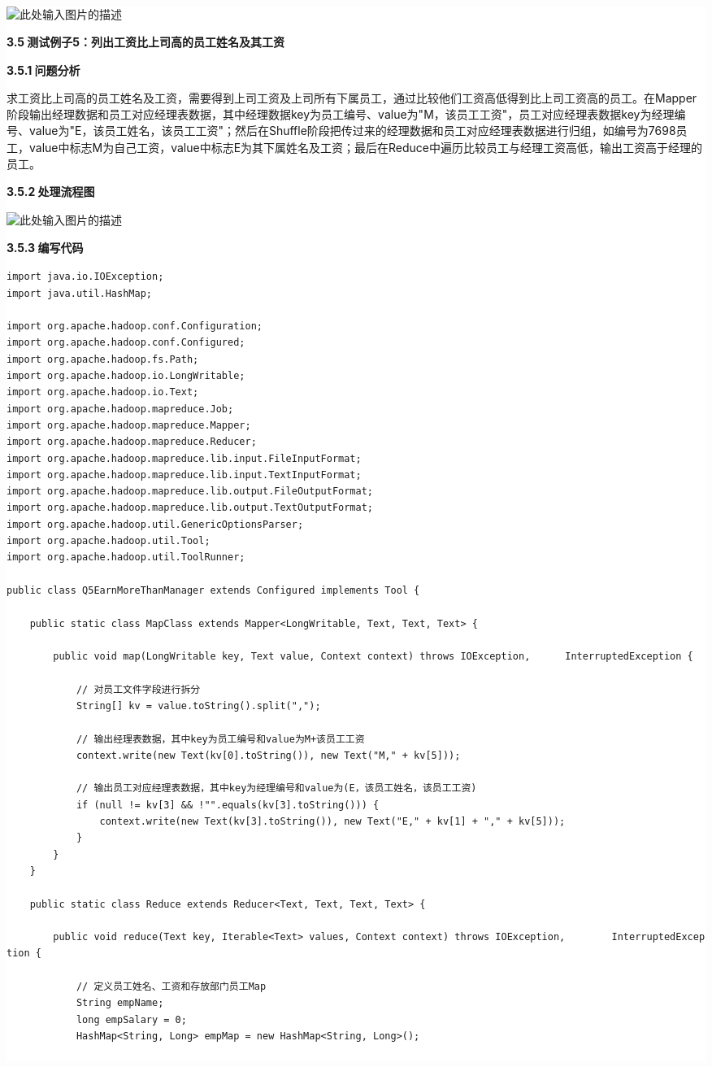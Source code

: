 ![此处输入图片的描述](https://dn-anything-about-doc.qbox.me/document-uid29778labid1034timestamp1433603245515.png?watermark/1/image/aHR0cDovL3N5bC1zdGF0aWMucWluaXVkbi5jb20vaW1nL3dhdGVybWFyay5wbmc=/dissolve/60/gravity/SouthEast/dx/0/dy/10)
 
**3.5	测试例子5：列出工资比上司高的员工姓名及其工资**

**3.5.1	问题分析**

求工资比上司高的员工姓名及工资，需要得到上司工资及上司所有下属员工，通过比较他们工资高低得到比上司工资高的员工。在Mapper阶段输出经理数据和员工对应经理表数据，其中经理数据key为员工编号、value为"M，该员工工资"，员工对应经理表数据key为经理编号、value为"E，该员工姓名，该员工工资"；然后在Shuffle阶段把传过来的经理数据和员工对应经理表数据进行归组，如编号为7698员工，value中标志M为自己工资，value中标志E为其下属姓名及工资；最后在Reduce中遍历比较员工与经理工资高低，输出工资高于经理的员工。

**3.5.2	处理流程图**

![此处输入图片的描述](https://dn-anything-about-doc.qbox.me/document-uid29778labid1034timestamp1433603264082.png?watermark/1/image/aHR0cDovL3N5bC1zdGF0aWMucWluaXVkbi5jb20vaW1nL3dhdGVybWFyay5wbmc=/dissolve/60/gravity/SouthEast/dx/0/dy/10)
 
**3.5.3	编写代码**

```
import java.io.IOException;
import java.util.HashMap;

import org.apache.hadoop.conf.Configuration;
import org.apache.hadoop.conf.Configured;
import org.apache.hadoop.fs.Path;
import org.apache.hadoop.io.LongWritable;
import org.apache.hadoop.io.Text;
import org.apache.hadoop.mapreduce.Job;
import org.apache.hadoop.mapreduce.Mapper;
import org.apache.hadoop.mapreduce.Reducer;
import org.apache.hadoop.mapreduce.lib.input.FileInputFormat;
import org.apache.hadoop.mapreduce.lib.input.TextInputFormat;
import org.apache.hadoop.mapreduce.lib.output.FileOutputFormat;
import org.apache.hadoop.mapreduce.lib.output.TextOutputFormat;
import org.apache.hadoop.util.GenericOptionsParser;
import org.apache.hadoop.util.Tool;
import org.apache.hadoop.util.ToolRunner;

public class Q5EarnMoreThanManager extends Configured implements Tool {

	public static class MapClass extends Mapper<LongWritable, Text, Text, Text> {

		public void map(LongWritable key, Text value, Context context) throws IOException, 		InterruptedException {

			// 对员工文件字段进行拆分
			String[] kv = value.toString().split(",");

			// 输出经理表数据，其中key为员工编号和value为M+该员工工资
			context.write(new Text(kv[0].toString()), new Text("M," + kv[5]));

			// 输出员工对应经理表数据，其中key为经理编号和value为(E，该员工姓名，该员工工资)
			if (null != kv[3] && !"".equals(kv[3].toString())) {
				context.write(new Text(kv[3].toString()), new Text("E," + kv[1] + "," + kv[5]));
			}
		}
	}

	public static class Reduce extends Reducer<Text, Text, Text, Text> {

		public void reduce(Text key, Iterable<Text> values, Context context) throws IOException, 		InterruptedException {

			// 定义员工姓名、工资和存放部门员工Map
			String empName;
			long empSalary = 0;
			HashMap<String, Long> empMap = new HashMap<String, Long>();
			
```